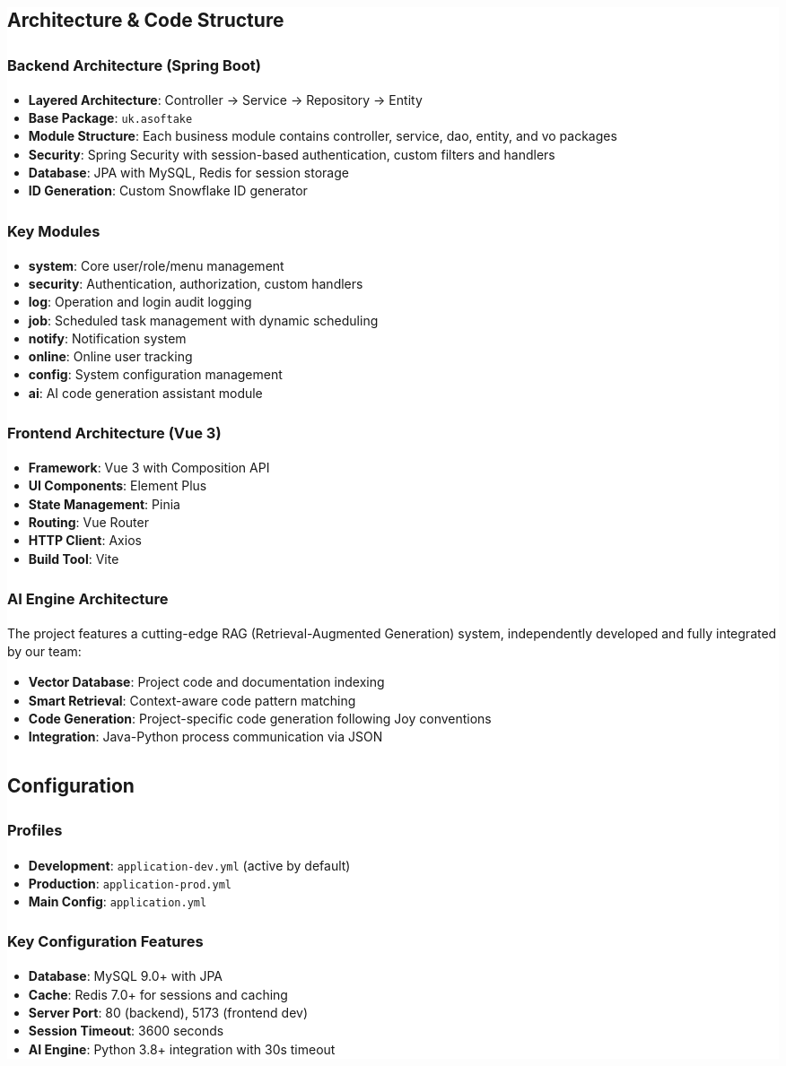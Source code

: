 ## Architecture & Code Structure

### Backend Architecture (Spring Boot)
- **Layered Architecture**: Controller → Service → Repository → Entity
- **Base Package**: `uk.asoftake`
- **Module Structure**: Each business module contains controller, service, dao, entity, and vo packages
- **Security**: Spring Security with session-based authentication, custom filters and handlers
- **Database**: JPA with MySQL, Redis for session storage
- **ID Generation**: Custom Snowflake ID generator

### Key Modules
- **system**: Core user/role/menu management
- **security**: Authentication, authorization, custom handlers
- **log**: Operation and login audit logging
- **job**: Scheduled task management with dynamic scheduling
- **notify**: Notification system
- **online**: Online user tracking
- **config**: System configuration management
- **ai**: AI code generation assistant module

### Frontend Architecture (Vue 3)
- **Framework**: Vue 3 with Composition API
- **UI Components**: Element Plus
- **State Management**: Pinia
- **Routing**: Vue Router
- **HTTP Client**: Axios
- **Build Tool**: Vite

### AI Engine Architecture
The project features a cutting-edge RAG (Retrieval-Augmented Generation) system, independently developed and fully integrated by our team:
- **Vector Database**: Project code and documentation indexing
- **Smart Retrieval**: Context-aware code pattern matching
- **Code Generation**: Project-specific code generation following Joy conventions
- **Integration**: Java-Python process communication via JSON

## Configuration

### Profiles
- **Development**: `application-dev.yml` (active by default)
- **Production**: `application-prod.yml`
- **Main Config**: `application.yml`

### Key Configuration Features
- **Database**: MySQL 9.0+ with JPA
- **Cache**: Redis 7.0+ for sessions and caching
- **Server Port**: 80 (backend), 5173 (frontend dev)
- **Session Timeout**: 3600 seconds
- **AI Engine**: Python 3.8+ integration with 30s timeout
